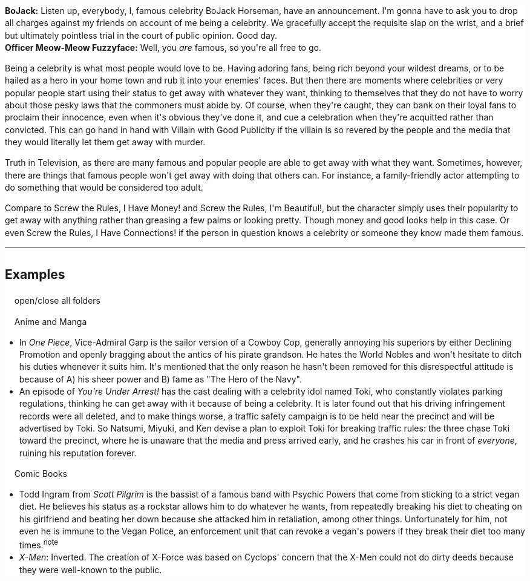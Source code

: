 **BoJack:** Listen up, everybody, I, famous celebrity BoJack Horseman, have an announcement. I'm gonna have to ask you to drop all charges against my friends on account of me being a celebrity. We gracefully accept the requisite slap on the wrist, and a brief but ultimately pointless trial in the court of public opinion. Good day.  
**Officer Meow-Meow Fuzzyface:** Well, you _are_ famous, so you're all free to go.

Being a celebrity is what most people would love to be. Having adoring fans, being rich beyond your wildest dreams, or to be hailed as a hero in your home town and rub it into your enemies' faces. But then there are moments where celebrities or very popular people start using their status to get away with whatever they want, thinking to themselves that they do not have to worry about those pesky laws that the commoners must abide by. Of course, when they're caught, they can bank on their loyal fans to proclaim their innocence, even when it's obvious they've done it, and cue a celebration when they're acquitted rather than convicted. This can go hand in hand with Villain with Good Publicity if the villain is so revered by the people and the media that they would literally let them get away with murder.

Truth in Television, as there are many famous and popular people are able to get away with what they want. Sometimes, however, there are things that famous people won't get away with doing that others can. For instance, a family-friendly actor attempting to do something that would be considered too adult.

Compare to Screw the Rules, I Have Money! and Screw the Rules, I'm Beautiful!, but the character simply uses their popularity to get away with anything rather than greasing a few palms or looking pretty. Though money and good looks help in this case. Or even Screw the Rules, I Have Connections! if the person in question knows a celebrity or someone they know made them famous.

___

## Examples

    open/close all folders 

    Anime and Manga 

-   In _One Piece_, Vice-Admiral Garp is the sailor version of a Cowboy Cop, generally annoying his superiors by either Declining Promotion and openly bragging about the antics of his pirate grandson. He hates the World Nobles and won't hesitate to ditch his duties whenever it suits him. It's mentioned that the only reason he hasn't been removed for this disrespectful attitude is because of A) his sheer power and B) fame as "The Hero of the Navy".
-   An episode of _You're Under Arrest!_ has the cast dealing with a celebrity idol named Toki, who constantly violates parking regulations, thinking he can get away with it because of being a celebrity. It is later found out that his driving infringement records were all deleted, and to make things worse, a traffic safety campaign is to be held near the precinct and will be advertised by Toki. So Natsumi, Miyuki, and Ken devise a plan to exploit Toki for breaking traffic rules: the three chase Toki toward the precinct, where he is unaware that the media and press arrived early, and he crashes his car in front of _everyone_, ruining his reputation forever.

    Comic Books 

-   Todd Ingram from _Scott Pilgrim_ is the bassist of a famous band with Psychic Powers that come from sticking to a strict vegan diet. He believes his status as a rockstar allows him to do whatever he wants, from repeatedly breaking his diet to cheating on his girlfriend and beating her down because she attacked him in retaliation, among other things. Unfortunately for him, not even he is immune to the Vegan Police, an enforcement unit that can revoke a vegan's powers if they break their diet too many times.<sup>note&nbsp;</sup> 
-   _X-Men_: Inverted. The creation of X-Force was based on Cyclops' concern that the X-Men could not do dirty deeds because they were well-known to the public.

